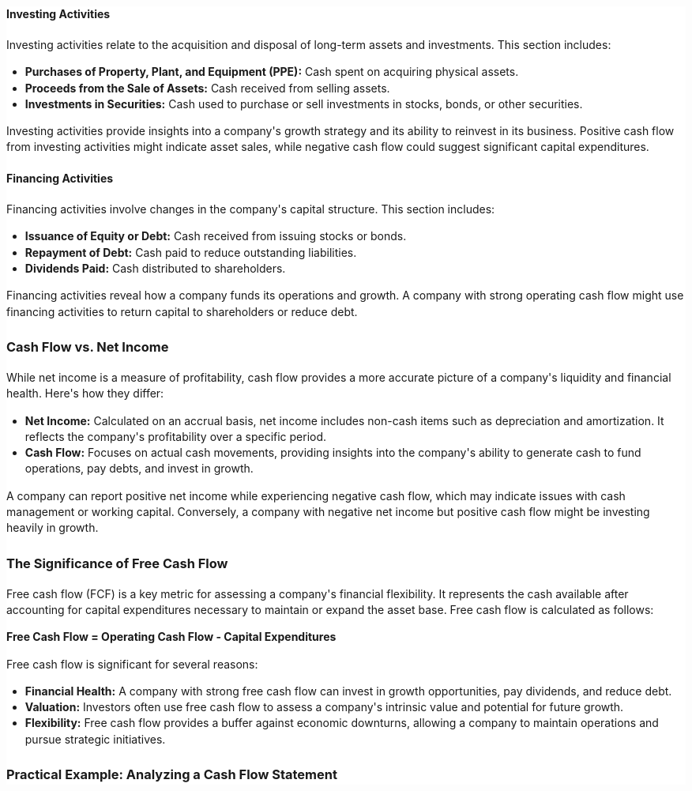 #### Investing Activities

Investing activities relate to the acquisition and disposal of long-term assets and investments. This section includes:

- **Purchases of Property, Plant, and Equipment (PPE):** Cash spent on acquiring physical assets.
- **Proceeds from the Sale of Assets:** Cash received from selling assets.
- **Investments in Securities:** Cash used to purchase or sell investments in stocks, bonds, or other securities.

Investing activities provide insights into a company's growth strategy and its ability to reinvest in its business. Positive cash flow from investing activities might indicate asset sales, while negative cash flow could suggest significant capital expenditures.

#### Financing Activities

Financing activities involve changes in the company's capital structure. This section includes:

- **Issuance of Equity or Debt:** Cash received from issuing stocks or bonds.
- **Repayment of Debt:** Cash paid to reduce outstanding liabilities.
- **Dividends Paid:** Cash distributed to shareholders.

Financing activities reveal how a company funds its operations and growth. A company with strong operating cash flow might use financing activities to return capital to shareholders or reduce debt.

### Cash Flow vs. Net Income

While net income is a measure of profitability, cash flow provides a more accurate picture of a company's liquidity and financial health. Here's how they differ:

- **Net Income:** Calculated on an accrual basis, net income includes non-cash items such as depreciation and amortization. It reflects the company's profitability over a specific period.
- **Cash Flow:** Focuses on actual cash movements, providing insights into the company's ability to generate cash to fund operations, pay debts, and invest in growth.

A company can report positive net income while experiencing negative cash flow, which may indicate issues with cash management or working capital. Conversely, a company with negative net income but positive cash flow might be investing heavily in growth.

### The Significance of Free Cash Flow

Free cash flow (FCF) is a key metric for assessing a company's financial flexibility. It represents the cash available after accounting for capital expenditures necessary to maintain or expand the asset base. Free cash flow is calculated as follows:

**Free Cash Flow = Operating Cash Flow - Capital Expenditures**

Free cash flow is significant for several reasons:

- **Financial Health:** A company with strong free cash flow can invest in growth opportunities, pay dividends, and reduce debt.
- **Valuation:** Investors often use free cash flow to assess a company's intrinsic value and potential for future growth.
- **Flexibility:** Free cash flow provides a buffer against economic downturns, allowing a company to maintain operations and pursue strategic initiatives.

### Practical Example: Analyzing a Cash Flow Statement

